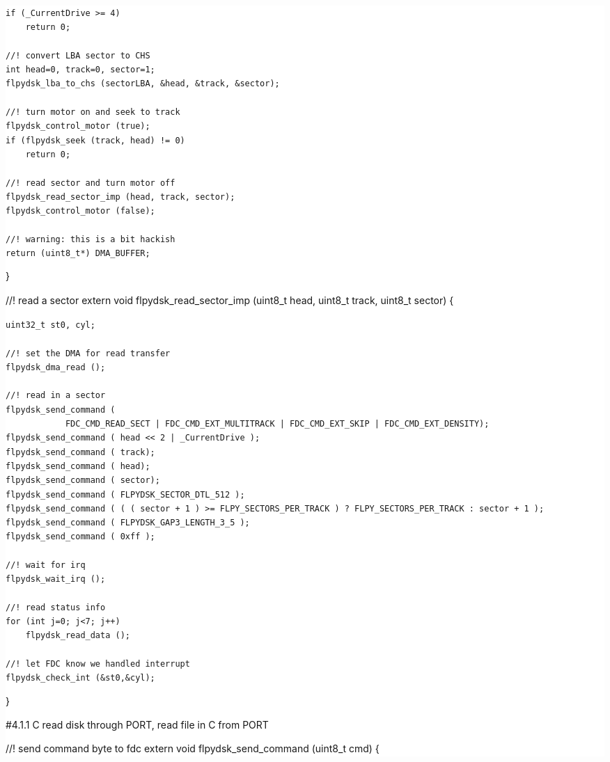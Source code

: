 	if (_CurrentDrive >= 4)
		return 0;

	//! convert LBA sector to CHS
	int head=0, track=0, sector=1;
	flpydsk_lba_to_chs (sectorLBA, &head, &track, &sector);

	//! turn motor on and seek to track
	flpydsk_control_motor (true);
	if (flpydsk_seek (track, head) != 0)
		return 0;

	//! read sector and turn motor off
	flpydsk_read_sector_imp (head, track, sector);
	flpydsk_control_motor (false);

	//! warning: this is a bit hackish
	return (uint8_t*) DMA_BUFFER;
}


//! read a sector
extern void flpydsk_read_sector_imp (uint8_t head, uint8_t track, uint8_t sector) {

	uint32_t st0, cyl;

	//! set the DMA for read transfer
	flpydsk_dma_read ();

	//! read in a sector
	flpydsk_send_command (
				FDC_CMD_READ_SECT | FDC_CMD_EXT_MULTITRACK | FDC_CMD_EXT_SKIP | FDC_CMD_EXT_DENSITY);
	flpydsk_send_command ( head << 2 | _CurrentDrive );
	flpydsk_send_command ( track);
	flpydsk_send_command ( head);
	flpydsk_send_command ( sector);
	flpydsk_send_command ( FLPYDSK_SECTOR_DTL_512 );
	flpydsk_send_command ( ( ( sector + 1 ) >= FLPY_SECTORS_PER_TRACK ) ? FLPY_SECTORS_PER_TRACK : sector + 1 );
	flpydsk_send_command ( FLPYDSK_GAP3_LENGTH_3_5 );
	flpydsk_send_command ( 0xff );

	//! wait for irq
	flpydsk_wait_irq ();

	//! read status info
	for (int j=0; j<7; j++)
		flpydsk_read_data ();

	//! let FDC know we handled interrupt
	flpydsk_check_int (&st0,&cyl);
}

#4.1.1 C read disk through PORT,  read file in C from PORT

//! send command byte to fdc
extern void flpydsk_send_command (uint8_t cmd) {
